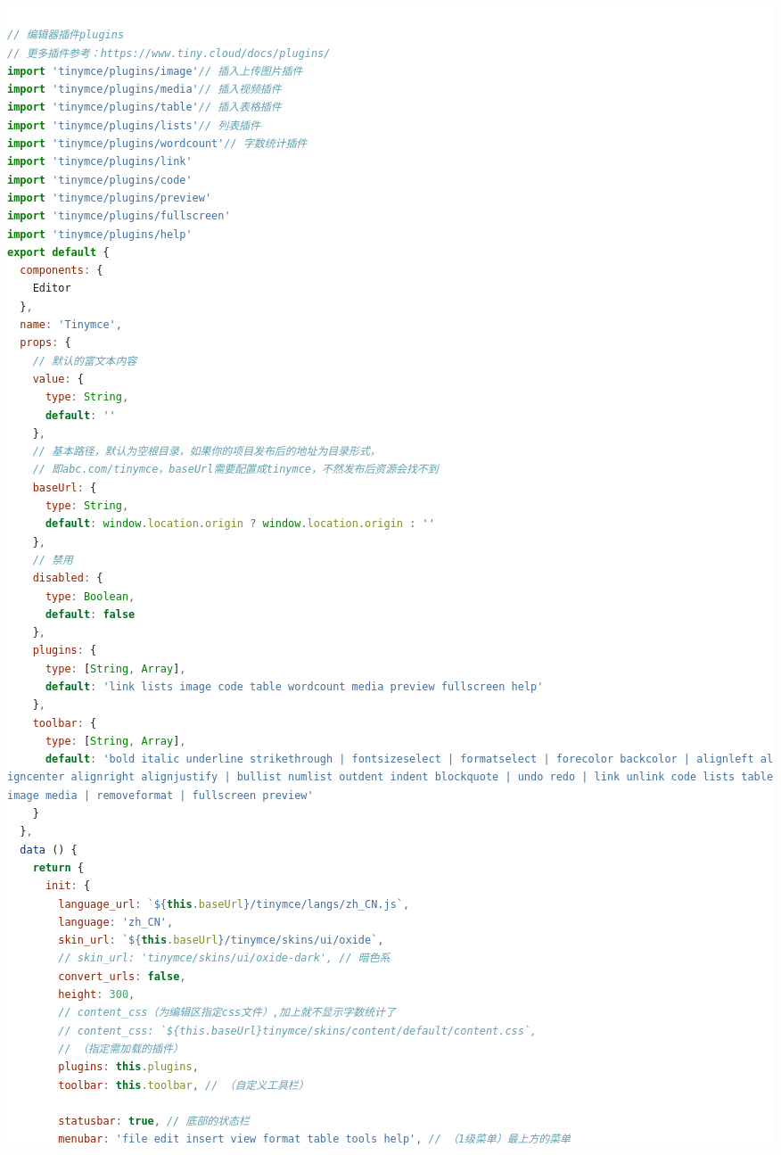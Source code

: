 ```javascript

// 编辑器插件plugins
// 更多插件参考：https://www.tiny.cloud/docs/plugins/
import 'tinymce/plugins/image'// 插入上传图片插件
import 'tinymce/plugins/media'// 插入视频插件
import 'tinymce/plugins/table'// 插入表格插件
import 'tinymce/plugins/lists'// 列表插件
import 'tinymce/plugins/wordcount'// 字数统计插件
import 'tinymce/plugins/link'
import 'tinymce/plugins/code'
import 'tinymce/plugins/preview'
import 'tinymce/plugins/fullscreen'
import 'tinymce/plugins/help'
export default {
  components: {
    Editor
  },
  name: 'Tinymce',
  props: {
    // 默认的富文本内容
    value: {
      type: String,
      default: ''
    },
    // 基本路径，默认为空根目录，如果你的项目发布后的地址为目录形式，
    // 即abc.com/tinymce，baseUrl需要配置成tinymce，不然发布后资源会找不到
    baseUrl: {
      type: String,
      default: window.location.origin ? window.location.origin : ''
    },
    // 禁用
    disabled: {
      type: Boolean,
      default: false
    },
    plugins: {
      type: [String, Array],
      default: 'link lists image code table wordcount media preview fullscreen help'
    },
    toolbar: {
      type: [String, Array],
      default: 'bold italic underline strikethrough | fontsizeselect | formatselect | forecolor backcolor | alignleft aligncenter alignright alignjustify | bullist numlist outdent indent blockquote | undo redo | link unlink code lists table image media | removeformat | fullscreen preview'
    }
  },
  data () {
    return {
      init: {
        language_url: `${this.baseUrl}/tinymce/langs/zh_CN.js`,
        language: 'zh_CN',
        skin_url: `${this.baseUrl}/tinymce/skins/ui/oxide`,
        // skin_url: 'tinymce/skins/ui/oxide-dark', // 暗色系
        convert_urls: false,
        height: 300,
        // content_css（为编辑区指定css文件）,加上就不显示字数统计了
        // content_css: `${this.baseUrl}tinymce/skins/content/default/content.css`,
        // （指定需加载的插件）
        plugins: this.plugins,
        toolbar: this.toolbar, // （自定义工具栏）

        statusbar: true, // 底部的状态栏
        menubar: 'file edit insert view format table tools help', // （1级菜单）最上方的菜单
```
